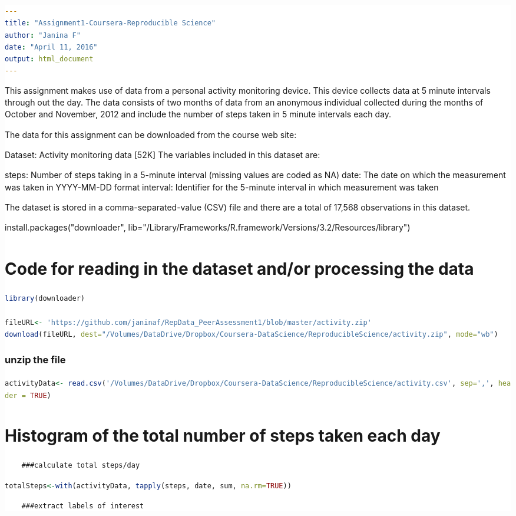 ```yaml
---
title: "Assignment1-Coursera-Reproducible Science"
author: "Janina F"
date: "April 11, 2016"
output: html_document
---
```

This assignment makes use of data from a personal activity monitoring device.
 This device collects data at 5 minute intervals through out the day. The data
 consists of two months of data from an anonymous individual collected during
 the months of October and November, 2012 and include the number of steps taken
 in 5 minute intervals each day.
 
 The data for this assignment can be downloaded from the course web site:
 
 Dataset: Activity monitoring data [52K] The variables included in this dataset
 are:
 
 steps: Number of steps taking in a 5-minute interval (missing values are coded
 as NA)
 date: The date on which the measurement was taken in YYYY-MM-DD
 format interval: Identifier for the 5-minute interval in which measurement was
 taken 

The dataset is stored in a comma-separated-value (CSV) file and there
 are a total of 17,568 observations in this dataset.


install.packages("downloader", lib="/Library/Frameworks/R.framework/Versions/3.2/Resources/library")
#   Code for reading in the dataset and/or processing the data   

```r
library(downloader)

fileURL<- 'https://github.com/janinaf/RepData_PeerAssessment1/blob/master/activity.zip'
download(fileURL, dest="/Volumes/DataDrive/Dropbox/Coursera-DataScience/ReproducibleScience/activity.zip", mode="wb") 
```
### unzip the file 

```r
activityData<- read.csv('/Volumes/DataDrive/Dropbox/Coursera-DataScience/ReproducibleScience/activity.csv', sep=',', header = TRUE)
```

# Histogram of the total number of steps taken each day   

        ###calculate total steps/day

```r
totalSteps<-with(activityData, tapply(steps, date, sum, na.rm=TRUE))
```
        ###extract labels of interest
